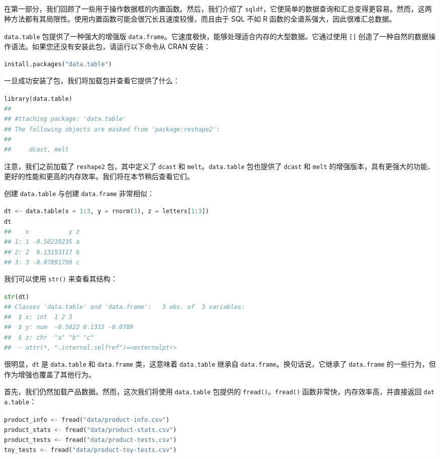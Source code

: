 在第一部分，我们回顾了一些用于操作数据框的内置函数。然后，我们介绍了 `sqldf`，它使简单的数据查询和汇总变得更容易。然而，这两种方法都有其局限性。使用内置函数可能会很冗长且速度较慢，而且由于 SQL 不如 R 函数的全谱系强大，因此很难汇总数据。

`data.table` 包提供了一种强大的增强版 `data.frame`。它速度极快，能够处理适合内存的大型数据。它通过使用 `[]` 创造了一种自然的数据操作语法。如果您还没有安装此包，请运行以下命令从 CRAN 安装：

```py
install.packages("data.table") 

```

一旦成功安装了包，我们将加载包并查看它提供了什么：

```py
library(data.table) 
##  
## Attaching package: 'data.table' 
## The following objects are masked from 'package:reshape2': 
##  
##     dcast, melt 

```

注意，我们之前加载了 `reshape2` 包，其中定义了 `dcast` 和 `melt`。`data.table` 包也提供了 `dcast` 和 `melt` 的增强版本，具有更强大的功能、更好的性能和更高的内存效率。我们将在本节稍后查看它们。

创建 `data.table` 与创建 `data.frame` 非常相似：

```py
dt <- data.table(x = 1:3, y = rnorm(3), z = letters[1:3]) 
dt 
##    x           y z 
## 1: 1 -0.50219235 a 
## 2: 2  0.13153117 b 
## 3: 3 -0.07891709 c 

```

我们可以使用 `str()` 来查看其结构：

```py
str(dt) 
## Classes 'data.table' and 'data.frame':   3 obs. of  3 variables: 
##  $ x: int  1 2 3 
##  $ y: num  -0.5022 0.1315 -0.0789 
##  $ z: chr  "a" "b" "c" 
##  - attr(*, ".internal.selfref")=<externalptr> 

```

很明显，`dt` 是 `data.table` 和 `data.frame` 类，这意味着 `data.table` 继承自 `data.frame`。换句话说，它继承了 `data.frame` 的一些行为，但作为增强也覆盖了其他行为。

首先，我们仍然加载产品数据。然而，这次我们将使用 `data.table` 包提供的 `fread()`。`fread()` 函数非常快，内存效率高，并直接返回 `data.table`：

```py
product_info <- fread("data/product-info.csv") 
product_stats <- fread("data/product-stats.csv") 
product_tests <- fread("data/product-tests.csv") 
toy_tests <- fread("data/product-toy-tests.csv") 

```
